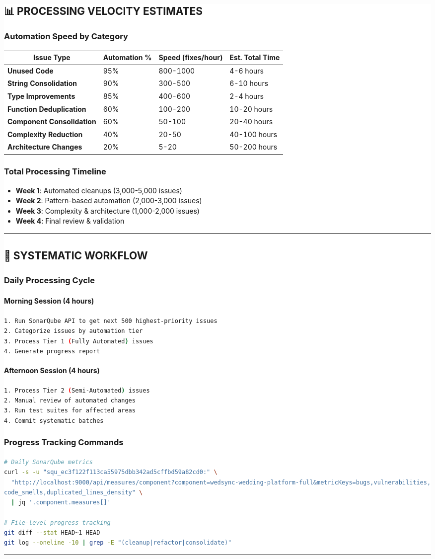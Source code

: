 
## 📊 **PROCESSING VELOCITY ESTIMATES**

### **Automation Speed by Category**
| Issue Type | Automation % | Speed (fixes/hour) | Est. Total Time |
|------------|--------------|-------------------|-----------------|
| **Unused Code** | 95% | 800-1000 | 4-6 hours |
| **String Consolidation** | 90% | 300-500 | 6-10 hours |
| **Type Improvements** | 85% | 400-600 | 2-4 hours |
| **Function Deduplication** | 60% | 100-200 | 10-20 hours |
| **Component Consolidation** | 60% | 50-100 | 20-40 hours |
| **Complexity Reduction** | 40% | 20-50 | 40-100 hours |
| **Architecture Changes** | 20% | 5-20 | 50-200 hours |

### **Total Processing Timeline**
- **Week 1**: Automated cleanups (3,000-5,000 issues)
- **Week 2**: Pattern-based automation (2,000-3,000 issues)  
- **Week 3**: Complexity & architecture (1,000-2,000 issues)
- **Week 4**: Final review & validation

---

## 🔄 **SYSTEMATIC WORKFLOW**

### **Daily Processing Cycle**

#### **Morning Session (4 hours)**
```bash
1. Run SonarQube API to get next 500 highest-priority issues
2. Categorize issues by automation tier
3. Process Tier 1 (Fully Automated) issues
4. Generate progress report
```

#### **Afternoon Session (4 hours)**  
```bash
1. Process Tier 2 (Semi-Automated) issues
2. Manual review of automated changes
3. Run test suites for affected areas
4. Commit systematic batches
```

### **Progress Tracking Commands**
```bash
# Daily SonarQube metrics
curl -s -u "squ_ec3f122f113ca55975dbb342ad5cffbd59a82cd0:" \
  "http://localhost:9000/api/measures/component?component=wedsync-wedding-platform-full&metricKeys=bugs,vulnerabilities,code_smells,duplicated_lines_density" \
  | jq '.component.measures[]'

# File-level progress tracking  
git diff --stat HEAD~1 HEAD
git log --oneline -10 | grep -E "(cleanup|refactor|consolidate)"
```

---